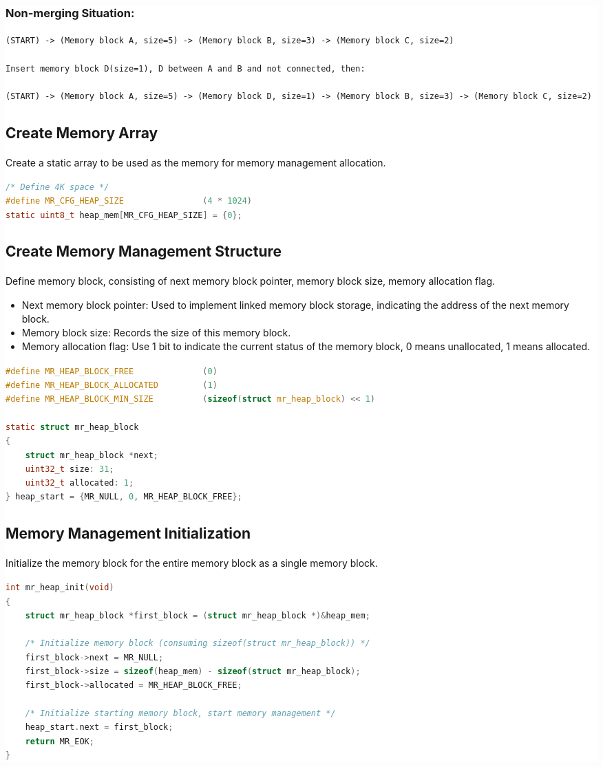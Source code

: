 ### Non-merging Situation:

```
(START) -> (Memory block A, size=5) -> (Memory block B, size=3) -> (Memory block C, size=2)

Insert memory block D(size=1), D between A and B and not connected, then:

(START) -> (Memory block A, size=5) -> (Memory block D, size=1) -> (Memory block B, size=3) -> (Memory block C, size=2)
```

## Create Memory Array

Create a static array to be used as the memory for memory management allocation.

```c
/* Define 4K space */
#define MR_CFG_HEAP_SIZE                (4 * 1024)
static uint8_t heap_mem[MR_CFG_HEAP_SIZE] = {0};
```

## Create Memory Management Structure

Define memory block, consisting of next memory block pointer, memory block size, memory allocation flag.

- Next memory block pointer: Used to implement linked memory block storage, indicating the address of the next memory
  block.
- Memory block size: Records the size of this memory block.
- Memory allocation flag: Use 1 bit to indicate the current status of the memory block, 0 means unallocated, 1 means
  allocated.

```c
#define MR_HEAP_BLOCK_FREE              (0)
#define MR_HEAP_BLOCK_ALLOCATED         (1)
#define MR_HEAP_BLOCK_MIN_SIZE          (sizeof(struct mr_heap_block) << 1)

static struct mr_heap_block
{
    struct mr_heap_block *next;
    uint32_t size: 31;
    uint32_t allocated: 1;
} heap_start = {MR_NULL, 0, MR_HEAP_BLOCK_FREE};
```

## Memory Management Initialization

Initialize the memory block for the entire memory block as a single memory block.

```c
int mr_heap_init(void)
{
    struct mr_heap_block *first_block = (struct mr_heap_block *)&heap_mem;

    /* Initialize memory block (consuming sizeof(struct mr_heap_block)) */
    first_block->next = MR_NULL;
    first_block->size = sizeof(heap_mem) - sizeof(struct mr_heap_block); 
    first_block->allocated = MR_HEAP_BLOCK_FREE;

    /* Initialize starting memory block, start memory management */
    heap_start.next = first_block;
    return MR_EOK;
}
```
